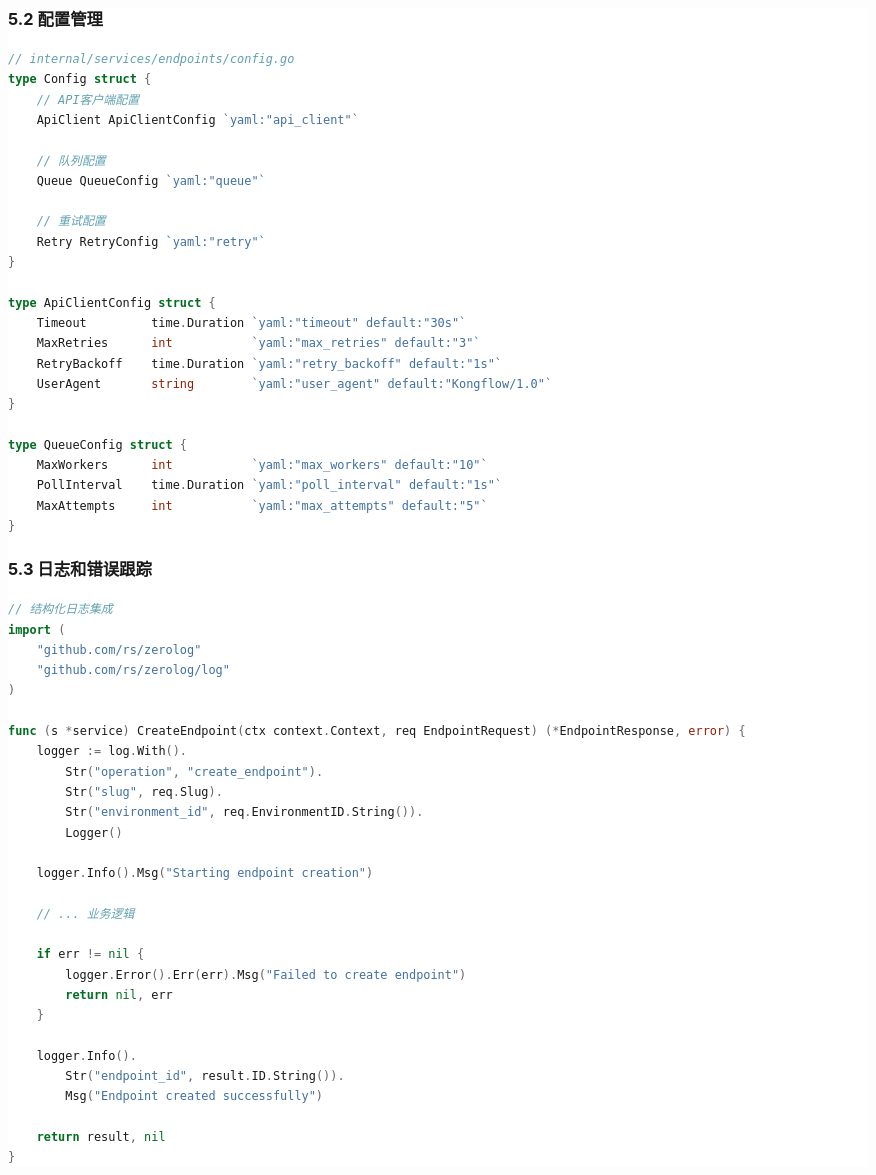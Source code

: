 ### 5.2 配置管理

```go
// internal/services/endpoints/config.go
type Config struct {
    // API客户端配置
    ApiClient ApiClientConfig `yaml:"api_client"`

    // 队列配置
    Queue QueueConfig `yaml:"queue"`

    // 重试配置
    Retry RetryConfig `yaml:"retry"`
}

type ApiClientConfig struct {
    Timeout         time.Duration `yaml:"timeout" default:"30s"`
    MaxRetries      int           `yaml:"max_retries" default:"3"`
    RetryBackoff    time.Duration `yaml:"retry_backoff" default:"1s"`
    UserAgent       string        `yaml:"user_agent" default:"Kongflow/1.0"`
}

type QueueConfig struct {
    MaxWorkers      int           `yaml:"max_workers" default:"10"`
    PollInterval    time.Duration `yaml:"poll_interval" default:"1s"`
    MaxAttempts     int           `yaml:"max_attempts" default:"5"`
}
```

### 5.3 日志和错误跟踪

```go
// 结构化日志集成
import (
    "github.com/rs/zerolog"
    "github.com/rs/zerolog/log"
)

func (s *service) CreateEndpoint(ctx context.Context, req EndpointRequest) (*EndpointResponse, error) {
    logger := log.With().
        Str("operation", "create_endpoint").
        Str("slug", req.Slug).
        Str("environment_id", req.EnvironmentID.String()).
        Logger()

    logger.Info().Msg("Starting endpoint creation")

    // ... 业务逻辑

    if err != nil {
        logger.Error().Err(err).Msg("Failed to create endpoint")
        return nil, err
    }

    logger.Info().
        Str("endpoint_id", result.ID.String()).
        Msg("Endpoint created successfully")

    return result, nil
}
```
